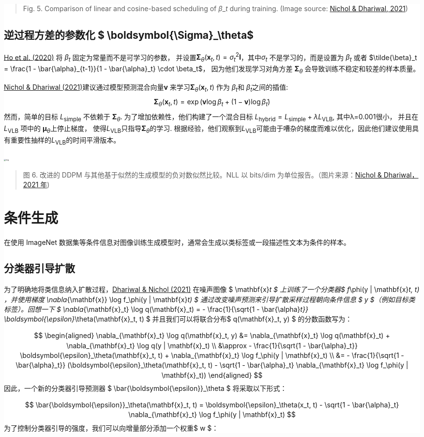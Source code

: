 >  Fig. 5. Comparison of linear and cosine-based scheduling of $\beta\_t$ during training. (Image source: [Nichol & Dhariwal, 2021](https://arxiv.org/abs/2102.09672))

## 逆过程方差的参数化 $ \boldsymbol{\Sigma}_\theta$

[Ho et al. (2020)](https://arxiv.org/abs/2006.11239)  将 $\beta_t$ 固定为常量而不是可学习的参数， 并设置$\boldsymbol{\Sigma}_\theta(\mathbf{x}_t, t) = \sigma^2_t \mathbf{I}$，其中$\sigma_t$ 不是学习的，而是设置为 $\beta_t$ 或者 $\tilde{\beta}_t = \frac{1 - \bar{\alpha}_{t-1}}{1 - \bar{\alpha}_t} \cdot \beta_t$，  因为他们发现学习对角方差 $\boldsymbol{\Sigma}_\theta$ 会导致训练不稳定和较差的样本质量。

[Nichol & Dhariwal (2021)](https://arxiv.org/abs/2102.09672)建议通过模型预测混合向量$\mathbf{v}$ 来学习$\boldsymbol{\Sigma}_\theta(\mathbf{x}_t, t)$ 作为 $\beta_t$和 $\tilde{\beta}_t$之间的插值:
$$
\boldsymbol{\Sigma}_\theta(\mathbf{x}_t, t) = \exp(\mathbf{v} \log \beta_t + (1-\mathbf{v}) \log \tilde{\beta}_t)
$$
然而，简单的目标 $L_\text{simple}$ 不依赖于 $\boldsymbol{\Sigma}_\theta$. 为了增加依赖性，他们构建了一个混合目标 $L_\text{hybrid} = L_\text{simple} + \lambda L_\text{VLB}$,  其中λ=0.001很小， 并且在$L_\text{VLB}$ 项中的 $\boldsymbol{\mu}_\theta$上停止梯度， 使得$L_\text{VLB}$只指导$\boldsymbol{\Sigma}_\theta$的学习. 根据经验，他们观察到$L_\text{VLB}$可能由于嘈杂的梯度而难以优化，因此他们建议使用具有重要性抽样的$L_\text{VLB}$的时间平滑版本。

<img src="https://lilianweng.github.io/posts/2021-07-11-diffusion-models/improved-DDPM-nll.png" alt="img" style="zoom: 25%;" />

> 图 6. 改进的 DDPM 与其他基于似然的生成模型的负对数似然比较。NLL 以 bits/dim 为单位报告。（图片来源：[Nichol & Dhariwal，2021 年](https://arxiv.org/abs/2102.09672))

# 条件生成

在使用 ImageNet 数据集等条件信息对图像训练生成模型时，通常会生成以类标签或一段描述性文本为条件的样本。

## 分类器引导扩散

为了明确地将类信息纳入扩散过程，[Dhariwal & Nichol (2021)](https://arxiv.org/abs/2105.05233)  在噪声图像 $ \mathbf{x}_t $ 上训练了一个分类器$ f_\phi(y | \mathbf{x}_t, t) $，并使用梯度$ \nabla_{\mathbf{x}} \log f_\phi(y | \mathbf{x}_t) $ 通过改变噪声预测来引导扩散采样过程朝向条件信息 $ y $（例如目标类标签）。回想一下 $ \nabla_{\mathbf{x}_t} \log q(\mathbf{x}_t) = - \frac{1}{\sqrt{1 - \bar{\alpha}_t}} \boldsymbol{\epsilon}_\theta(\mathbf{x}_t, t) $ 并且我们可以将联合分布$ q(\mathbf{x}_t, y) $ 的分数函数写为：

$$
\begin{aligned}
\nabla_{\mathbf{x}_t} \log q(\mathbf{x}_t, y) &= \nabla_{\mathbf{x}_t} \log q(\mathbf{x}_t) + \nabla_{\mathbf{x}_t} \log q(y | \mathbf{x}_t) \\
&\approx - \frac{1}{\sqrt{1 - \bar{\alpha}_t}} \boldsymbol{\epsilon}_\theta(\mathbf{x}_t, t) + \nabla_{\mathbf{x}_t} \log f_\phi(y | \mathbf{x}_t) \\
&= - \frac{1}{\sqrt{1 - \bar{\alpha}_t}} (\boldsymbol{\epsilon}_\theta(\mathbf{x}_t, t) - \sqrt{1 - \bar{\alpha}_t} \nabla_{\mathbf{x}_t} \log f_\phi(y | \mathbf{x}_t))
\end{aligned}
$$
因此，一个新的分类器引导预测器 $ \bar{\boldsymbol{\epsilon}}_\theta $ 将采取以下形式：

$$
\bar{\boldsymbol{\epsilon}}_\theta(\mathbf{x}_t, t) = \boldsymbol{\epsilon}_\theta(x_t, t) - \sqrt{1 - \bar{\alpha}_t} \nabla_{\mathbf{x}_t} \log f_\phi(y | \mathbf{x}_t)
$$
为了控制分类器引导的强度，我们可以向增量部分添加一个权重$ w $：
